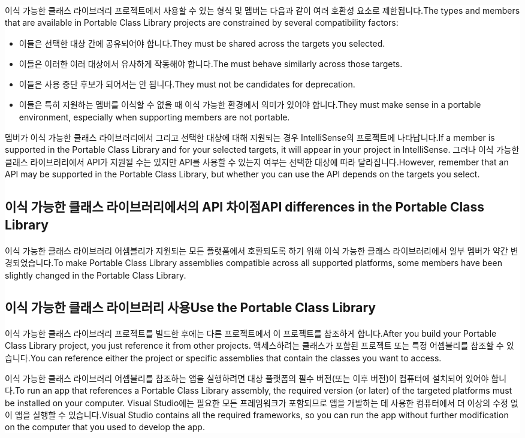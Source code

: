 <span data-ttu-id="2a274-127">이식 가능한 클래스 라이브러리 프로젝트에서 사용할 수 있는 형식 및 멤버는 다음과 같이 여러 호환성 요소로 제한됩니다.</span><span class="sxs-lookup"><span data-stu-id="2a274-127">The types and members that are available in Portable Class Library projects are constrained by several compatibility factors:</span></span>

- <span data-ttu-id="2a274-128">이들은 선택한 대상 간에 공유되어야 합니다.</span><span class="sxs-lookup"><span data-stu-id="2a274-128">They must be shared across the targets you selected.</span></span>

- <span data-ttu-id="2a274-129">이들은 이러한 여러 대상에서 유사하게 작동해야 합니다.</span><span class="sxs-lookup"><span data-stu-id="2a274-129">The must behave similarly across those targets.</span></span>

- <span data-ttu-id="2a274-130">이들은 사용 중단 후보가 되어서는 안 됩니다.</span><span class="sxs-lookup"><span data-stu-id="2a274-130">They must not be candidates for deprecation.</span></span>

- <span data-ttu-id="2a274-131">이들은 특히 지원하는 멤버를 이식할 수 없을 때 이식 가능한 환경에서 의미가 있어야 합니다.</span><span class="sxs-lookup"><span data-stu-id="2a274-131">They must make sense in a portable environment, especially when supporting members are not portable.</span></span>

<span data-ttu-id="2a274-132">멤버가 이식 가능한 클래스 라이브러리에서 그리고 선택한 대상에 대해 지원되는 경우 IntelliSense의 프로젝트에 나타납니다.</span><span class="sxs-lookup"><span data-stu-id="2a274-132">If a member is supported in the Portable Class Library and for your selected targets, it will appear in your project in IntelliSense.</span></span> <span data-ttu-id="2a274-133">그러나 이식 가능한 클래스 라이브러리에서 API가 지원될 수는 있지만 API를 사용할 수 있는지 여부는 선택한 대상에 따라 달라집니다.</span><span class="sxs-lookup"><span data-stu-id="2a274-133">However, remember that an API may be supported in the Portable Class Library, but whether you can use the API depends on the targets you select.</span></span>

## <a name="api-differences-in-the-portable-class-library"></a><span data-ttu-id="2a274-134">이식 가능한 클래스 라이브러리에서의 API 차이점</span><span class="sxs-lookup"><span data-stu-id="2a274-134">API differences in the Portable Class Library</span></span>

<span data-ttu-id="2a274-135">이식 가능한 클래스 라이브러리 어셈블리가 지원되는 모든 플랫폼에서 호환되도록 하기 위해 이식 가능한 클래스 라이브러리에서 일부 멤버가 약간 변경되었습니다.</span><span class="sxs-lookup"><span data-stu-id="2a274-135">To make Portable Class Library assemblies compatible across all supported platforms, some members have been slightly changed in the Portable Class Library.</span></span>

## <a name="use-the-portable-class-library"></a><span data-ttu-id="2a274-136">이식 가능한 클래스 라이브러리 사용</span><span class="sxs-lookup"><span data-stu-id="2a274-136">Use the Portable Class Library</span></span>

<span data-ttu-id="2a274-137">이식 가능한 클래스 라이브러리 프로젝트를 빌드한 후에는 다른 프로젝트에서 이 프로젝트를 참조하게 합니다.</span><span class="sxs-lookup"><span data-stu-id="2a274-137">After you build your Portable Class Library project, you just reference it from other projects.</span></span> <span data-ttu-id="2a274-138">액세스하려는 클래스가 포함된 프로젝트 또는 특정 어셈블리를 참조할 수 있습니다.</span><span class="sxs-lookup"><span data-stu-id="2a274-138">You can reference either the project or specific assemblies that contain the classes you want to access.</span></span>

<span data-ttu-id="2a274-139">이식 가능한 클래스 라이브러리 어셈블리를 참조하는 앱을 실행하려면 대상 플랫폼의 필수 버전(또는 이후 버전)이 컴퓨터에 설치되어 있어야 합니다.</span><span class="sxs-lookup"><span data-stu-id="2a274-139">To run an app that references a Portable Class Library assembly, the required version (or later) of the targeted platforms must be installed on your computer.</span></span> <span data-ttu-id="2a274-140">Visual Studio에는 필요한 모든 프레임워크가 포함되므로 앱을 개발하는 데 사용한 컴퓨터에서 더 이상의 수정 없이 앱을 실행할 수 있습니다.</span><span class="sxs-lookup"><span data-stu-id="2a274-140">Visual Studio contains all the required frameworks, so you can run the app without further modification on the computer that you used to develop the app.</span></span>
